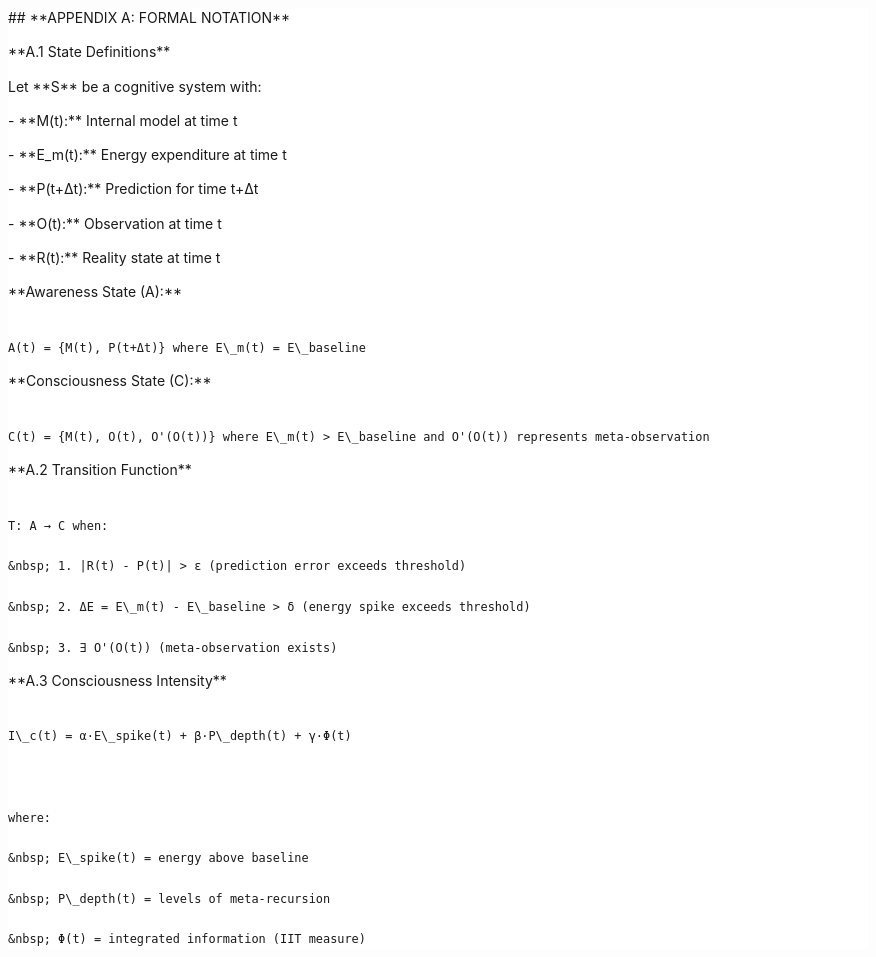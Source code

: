 

\## \*\*APPENDIX A: FORMAL NOTATION\*\*



\*\*A.1 State Definitions\*\*



Let \*\*S\*\* be a cognitive system with:

\- \*\*M(t):\*\* Internal model at time t

\- \*\*E\_m(t):\*\* Energy expenditure at time t  

\- \*\*P(t+Δt):\*\* Prediction for time t+Δt

\- \*\*O(t):\*\* Observation at time t

\- \*\*R(t):\*\* Reality state at time t



\*\*Awareness State (A):\*\*

```

A(t) = {M(t), P(t+Δt)} where E\_m(t) = E\_baseline

```



\*\*Consciousness State (C):\*\*

```

C(t) = {M(t), O(t), O'(O(t))} where E\_m(t) > E\_baseline and O'(O(t)) represents meta-observation

```



\*\*A.2 Transition Function\*\*



```

T: A → C when:

&nbsp; 1. |R(t) - P(t)| > ε (prediction error exceeds threshold)

&nbsp; 2. ΔE = E\_m(t) - E\_baseline > δ (energy spike exceeds threshold)

&nbsp; 3. ∃ O'(O(t)) (meta-observation exists)

```



\*\*A.3 Consciousness Intensity\*\*



```

I\_c(t) = α·E\_spike(t) + β·P\_depth(t) + γ·Φ(t)



where:

&nbsp; E\_spike(t) = energy above baseline

&nbsp; P\_depth(t) = levels of meta-recursion

&nbsp; Φ(t) = integrated information (IIT measure)

```
